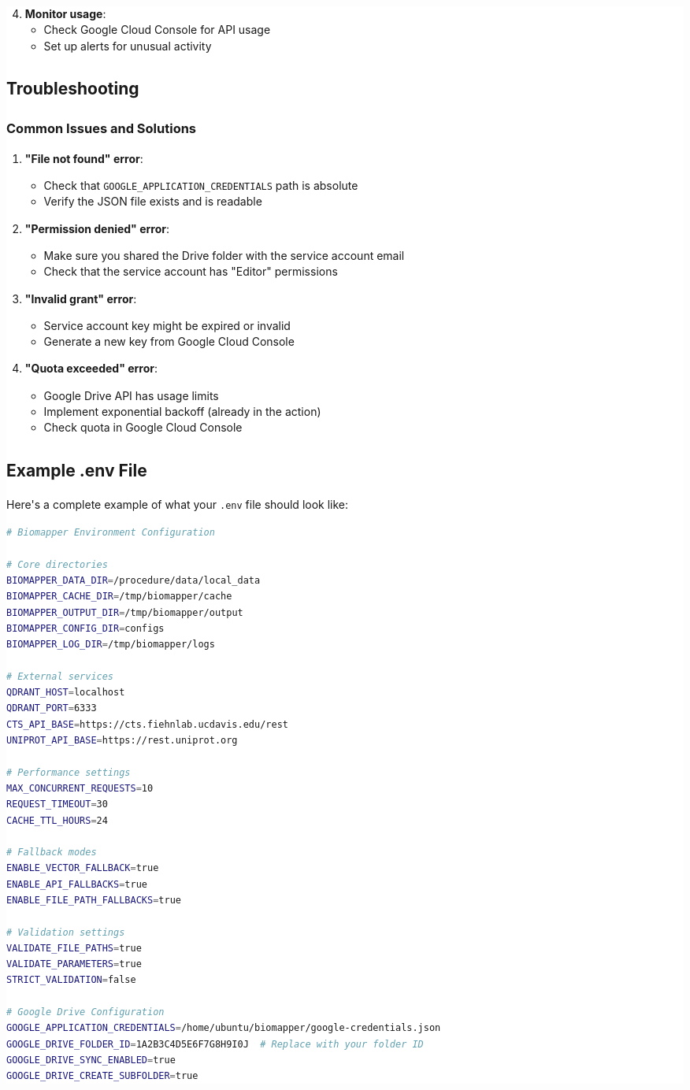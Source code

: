 4. **Monitor usage**:
   - Check Google Cloud Console for API usage
   - Set up alerts for unusual activity

## Troubleshooting

### Common Issues and Solutions

1. **"File not found" error**:
   - Check that `GOOGLE_APPLICATION_CREDENTIALS` path is absolute
   - Verify the JSON file exists and is readable

2. **"Permission denied" error**:
   - Make sure you shared the Drive folder with the service account email
   - Check that the service account has "Editor" permissions

3. **"Invalid grant" error**:
   - Service account key might be expired or invalid
   - Generate a new key from Google Cloud Console

4. **"Quota exceeded" error**:
   - Google Drive API has usage limits
   - Implement exponential backoff (already in the action)
   - Check quota in Google Cloud Console

## Example .env File

Here's a complete example of what your `.env` file should look like:

```bash
# Biomapper Environment Configuration

# Core directories
BIOMAPPER_DATA_DIR=/procedure/data/local_data
BIOMAPPER_CACHE_DIR=/tmp/biomapper/cache
BIOMAPPER_OUTPUT_DIR=/tmp/biomapper/output
BIOMAPPER_CONFIG_DIR=configs
BIOMAPPER_LOG_DIR=/tmp/biomapper/logs

# External services
QDRANT_HOST=localhost
QDRANT_PORT=6333
CTS_API_BASE=https://cts.fiehnlab.ucdavis.edu/rest
UNIPROT_API_BASE=https://rest.uniprot.org

# Performance settings
MAX_CONCURRENT_REQUESTS=10
REQUEST_TIMEOUT=30
CACHE_TTL_HOURS=24

# Fallback modes
ENABLE_VECTOR_FALLBACK=true
ENABLE_API_FALLBACKS=true
ENABLE_FILE_PATH_FALLBACKS=true

# Validation settings
VALIDATE_FILE_PATHS=true
VALIDATE_PARAMETERS=true
STRICT_VALIDATION=false

# Google Drive Configuration
GOOGLE_APPLICATION_CREDENTIALS=/home/ubuntu/biomapper/google-credentials.json
GOOGLE_DRIVE_FOLDER_ID=1A2B3C4D5E6F7G8H9I0J  # Replace with your folder ID
GOOGLE_DRIVE_SYNC_ENABLED=true
GOOGLE_DRIVE_CREATE_SUBFOLDER=true
```